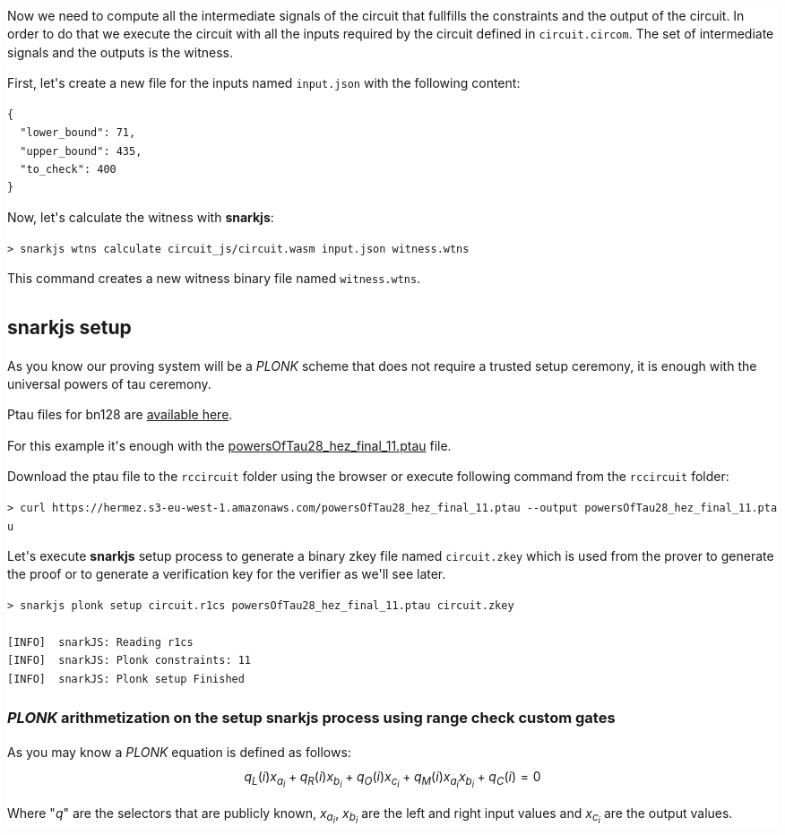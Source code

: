 Now we need to compute all the intermediate signals of the circuit that fullfills the constraints and the output of the circuit. In order to do that we execute the circuit with all the inputs required by the circuit defined in `circuit.circom`. The set of intermediate signals and the outputs is the witness.

First, let's create a new file for the inputs named `input.json` with the following content:
```text
{
  "lower_bound": 71,
  "upper_bound": 435,
  "to_check": 400
}
```

Now, let's calculate the witness with __snarkjs__:

```console
> snarkjs wtns calculate circuit_js/circuit.wasm input.json witness.wtns
```

This command creates a new witness binary file named `witness.wtns`.

## snarkjs setup
As you know our proving system will be a _PLONK_ scheme that does not require a trusted setup ceremony, it is enough with the universal powers of tau ceremony.

Ptau files for bn128 are [available here](https://github.com/iden3/snarkjs#7-prepare-phase-2).

For this example it's enough with the [powersOfTau28_hez_final_11.ptau](https://hermez.s3-eu-west-1.amazonaws.com/powersOfTau28_hez_final_11.ptau) file.

Download the ptau file to the `rccircuit` folder using the browser or execute following command from the `rccircuit` folder:
```console
> curl https://hermez.s3-eu-west-1.amazonaws.com/powersOfTau28_hez_final_11.ptau --output powersOfTau28_hez_final_11.ptau
```

Let's execute __snarkjs__ setup process to generate a binary zkey file named `circuit.zkey` which is used from the prover to generate the proof or to generate a verification key for the verifier as we'll see later.

```console
> snarkjs plonk setup circuit.r1cs powersOfTau28_hez_final_11.ptau circuit.zkey

[INFO]  snarkJS: Reading r1cs
[INFO]  snarkJS: Plonk constraints: 11
[INFO]  snarkJS: Plonk setup Finished
```

### _PLONK_ arithmetization on the setup snarkjs process using range check custom gates

As you may know a _PLONK_ equation is defined as follows:
$$q_L(i)x_{a_i} + q_R(i)x_{b_i} + q_O(i)x_{c_i} +  q_M(i)x_{a_i}x_{b_i} + q_C(i) = 0$$

Where "$q$" are the selectors that are publicly known, $x_{a_i}$, $x_{b_i}$ are the left and right input values and $x_{c_i}$ are the output values.
